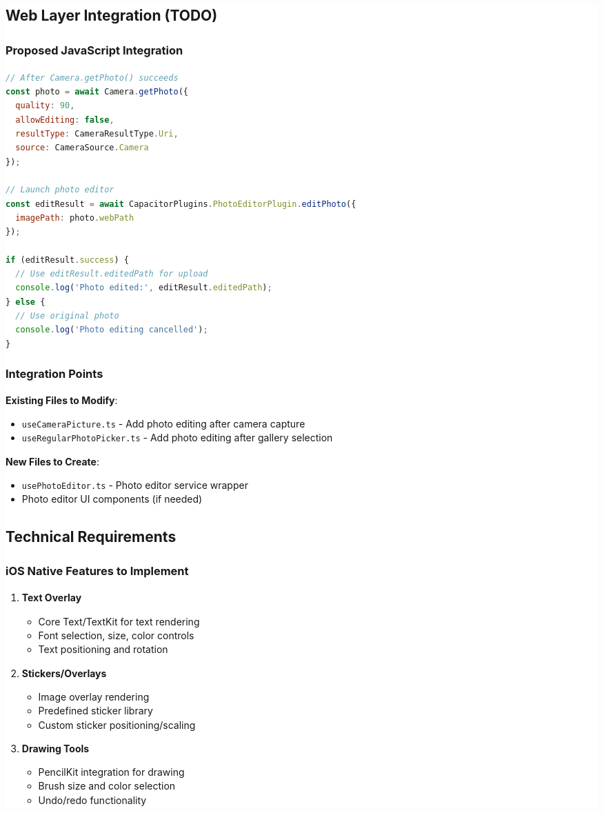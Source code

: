 ## Web Layer Integration (TODO)

### Proposed JavaScript Integration

```javascript
// After Camera.getPhoto() succeeds
const photo = await Camera.getPhoto({
  quality: 90,
  allowEditing: false,
  resultType: CameraResultType.Uri,
  source: CameraSource.Camera
});

// Launch photo editor
const editResult = await CapacitorPlugins.PhotoEditorPlugin.editPhoto({
  imagePath: photo.webPath
});

if (editResult.success) {
  // Use editResult.editedPath for upload
  console.log('Photo edited:', editResult.editedPath);
} else {
  // Use original photo
  console.log('Photo editing cancelled');
}
```

### Integration Points

**Existing Files to Modify**:
- `useCameraPicture.ts` - Add photo editing after camera capture
- `useRegularPhotoPicker.ts` - Add photo editing after gallery selection

**New Files to Create**:
- `usePhotoEditor.ts` - Photo editor service wrapper
- Photo editor UI components (if needed)

## Technical Requirements

### iOS Native Features to Implement

1. **Text Overlay**
   - Core Text/TextKit for text rendering
   - Font selection, size, color controls
   - Text positioning and rotation

2. **Stickers/Overlays**
   - Image overlay rendering
   - Predefined sticker library
   - Custom sticker positioning/scaling

3. **Drawing Tools**
   - PencilKit integration for drawing
   - Brush size and color selection
   - Undo/redo functionality
